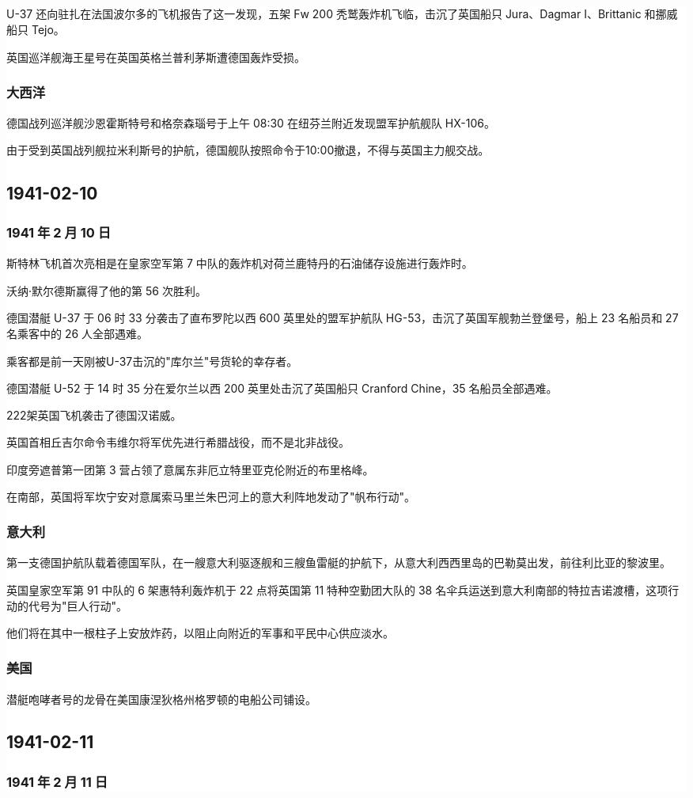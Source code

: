 U-37 还向驻扎在法国波尔多的飞机报告了这一发现，五架 Fw 200
秃鹫轰炸机飞临，击沉了英国船只 Jura、Dagmar I、Brittanic 和挪威船只
Tejo。

英国巡洋舰海王星号在英国英格兰普利茅斯遭德国轰炸受损。

### 大西洋

德国战列巡洋舰沙恩霍斯特号和格奈森瑙号于上午 08:30
在纽芬兰附近发现盟军护航舰队 HX-106。

由于受到英国战列舰拉米利斯号的护航，德国舰队按照命令于10:00撤退，不得与英国主力舰交战。

## 1941-02-10

### 1941 年 2 月 10 日

斯特林飞机首次亮相是在皇家空军第 7
中队的轰炸机对荷兰鹿特丹的石油储存设施进行轰炸时。

沃纳·默尔德斯赢得了他的第 56 次胜利。

德国潜艇 U-37 于 06 时 33 分袭击了直布罗陀以西 600 英里处的盟军护航队
HG-53，击沉了英国军舰勃兰登堡号，船上 23 名船员和 27 名乘客中的 26
人全部遇难。

乘客都是前一天刚被U-37击沉的"库尔兰"号货轮的幸存者。

德国潜艇 U-52 于 14 时 35 分在爱尔兰以西 200 英里处击沉了英国船只
Cranford Chine，35 名船员全部遇难。

222架英国飞机袭击了德国汉诺威。

英国首相丘吉尔命令韦维尔将军优先进行希腊战役，而不是北非战役。

印度旁遮普第一团第 3 营占领了意属东非厄立特里亚克伦附近的布里格峰。

在南部，英国将军坎宁安对意属索马里兰朱巴河上的意大利阵地发动了"帆布行动"。

### 意大利

第一支德国护航队载着德国军队，在一艘意大利驱逐舰和三艘鱼雷艇的护航下，从意大利西西里岛的巴勒莫出发，前往利比亚的黎波里。

英国皇家空军第 91 中队的 6 架惠特利轰炸机于 22 点将英国第 11
特种空勤团大队的 38
名伞兵运送到意大利南部的特拉吉诺渡槽，这项行动的代号为"巨人行动"。

他们将在其中一根柱子上安放炸药，以阻止向附近的军事和平民中心供应淡水。

### 美国

潜艇咆哮者号的龙骨在美国康涅狄格州格罗顿的电船公司铺设。

## 1941-02-11

### 1941 年 2 月 11 日
